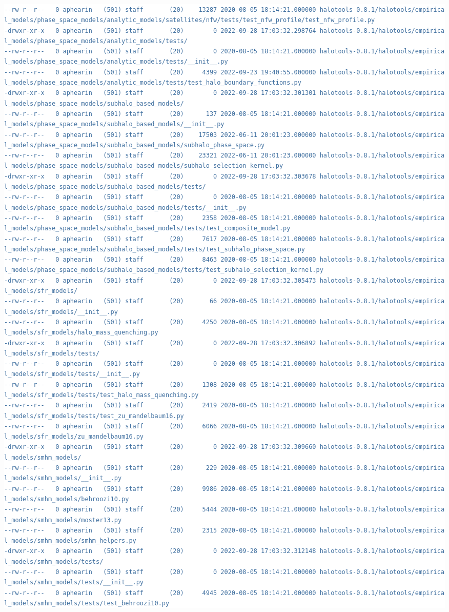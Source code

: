 ```diff
--rw-r--r--   0 aphearin   (501) staff       (20)    13287 2020-08-05 18:14:21.000000 halotools-0.8.1/halotools/empirical_models/phase_space_models/analytic_models/satellites/nfw/tests/test_nfw_profile/test_nfw_profile.py
-drwxr-xr-x   0 aphearin   (501) staff       (20)        0 2022-09-28 17:03:32.298764 halotools-0.8.1/halotools/empirical_models/phase_space_models/analytic_models/tests/
--rw-r--r--   0 aphearin   (501) staff       (20)        0 2020-08-05 18:14:21.000000 halotools-0.8.1/halotools/empirical_models/phase_space_models/analytic_models/tests/__init__.py
--rw-r--r--   0 aphearin   (501) staff       (20)     4399 2022-09-23 19:40:55.000000 halotools-0.8.1/halotools/empirical_models/phase_space_models/analytic_models/tests/test_halo_boundary_functions.py
-drwxr-xr-x   0 aphearin   (501) staff       (20)        0 2022-09-28 17:03:32.301301 halotools-0.8.1/halotools/empirical_models/phase_space_models/subhalo_based_models/
--rw-r--r--   0 aphearin   (501) staff       (20)      137 2020-08-05 18:14:21.000000 halotools-0.8.1/halotools/empirical_models/phase_space_models/subhalo_based_models/__init__.py
--rw-r--r--   0 aphearin   (501) staff       (20)    17503 2022-06-11 20:01:23.000000 halotools-0.8.1/halotools/empirical_models/phase_space_models/subhalo_based_models/subhalo_phase_space.py
--rw-r--r--   0 aphearin   (501) staff       (20)    23321 2022-06-11 20:01:23.000000 halotools-0.8.1/halotools/empirical_models/phase_space_models/subhalo_based_models/subhalo_selection_kernel.py
-drwxr-xr-x   0 aphearin   (501) staff       (20)        0 2022-09-28 17:03:32.303678 halotools-0.8.1/halotools/empirical_models/phase_space_models/subhalo_based_models/tests/
--rw-r--r--   0 aphearin   (501) staff       (20)        0 2020-08-05 18:14:21.000000 halotools-0.8.1/halotools/empirical_models/phase_space_models/subhalo_based_models/tests/__init__.py
--rw-r--r--   0 aphearin   (501) staff       (20)     2358 2020-08-05 18:14:21.000000 halotools-0.8.1/halotools/empirical_models/phase_space_models/subhalo_based_models/tests/test_composite_model.py
--rw-r--r--   0 aphearin   (501) staff       (20)     7617 2020-08-05 18:14:21.000000 halotools-0.8.1/halotools/empirical_models/phase_space_models/subhalo_based_models/tests/test_subhalo_phase_space.py
--rw-r--r--   0 aphearin   (501) staff       (20)     8463 2020-08-05 18:14:21.000000 halotools-0.8.1/halotools/empirical_models/phase_space_models/subhalo_based_models/tests/test_subhalo_selection_kernel.py
-drwxr-xr-x   0 aphearin   (501) staff       (20)        0 2022-09-28 17:03:32.305473 halotools-0.8.1/halotools/empirical_models/sfr_models/
--rw-r--r--   0 aphearin   (501) staff       (20)       66 2020-08-05 18:14:21.000000 halotools-0.8.1/halotools/empirical_models/sfr_models/__init__.py
--rw-r--r--   0 aphearin   (501) staff       (20)     4250 2020-08-05 18:14:21.000000 halotools-0.8.1/halotools/empirical_models/sfr_models/halo_mass_quenching.py
-drwxr-xr-x   0 aphearin   (501) staff       (20)        0 2022-09-28 17:03:32.306892 halotools-0.8.1/halotools/empirical_models/sfr_models/tests/
--rw-r--r--   0 aphearin   (501) staff       (20)        0 2020-08-05 18:14:21.000000 halotools-0.8.1/halotools/empirical_models/sfr_models/tests/__init__.py
--rw-r--r--   0 aphearin   (501) staff       (20)     1308 2020-08-05 18:14:21.000000 halotools-0.8.1/halotools/empirical_models/sfr_models/tests/test_halo_mass_quenching.py
--rw-r--r--   0 aphearin   (501) staff       (20)     2419 2020-08-05 18:14:21.000000 halotools-0.8.1/halotools/empirical_models/sfr_models/tests/test_zu_mandelbaum16.py
--rw-r--r--   0 aphearin   (501) staff       (20)     6066 2020-08-05 18:14:21.000000 halotools-0.8.1/halotools/empirical_models/sfr_models/zu_mandelbaum16.py
-drwxr-xr-x   0 aphearin   (501) staff       (20)        0 2022-09-28 17:03:32.309660 halotools-0.8.1/halotools/empirical_models/smhm_models/
--rw-r--r--   0 aphearin   (501) staff       (20)      229 2020-08-05 18:14:21.000000 halotools-0.8.1/halotools/empirical_models/smhm_models/__init__.py
--rw-r--r--   0 aphearin   (501) staff       (20)     9986 2020-08-05 18:14:21.000000 halotools-0.8.1/halotools/empirical_models/smhm_models/behroozi10.py
--rw-r--r--   0 aphearin   (501) staff       (20)     5444 2020-08-05 18:14:21.000000 halotools-0.8.1/halotools/empirical_models/smhm_models/moster13.py
--rw-r--r--   0 aphearin   (501) staff       (20)     2315 2020-08-05 18:14:21.000000 halotools-0.8.1/halotools/empirical_models/smhm_models/smhm_helpers.py
-drwxr-xr-x   0 aphearin   (501) staff       (20)        0 2022-09-28 17:03:32.312148 halotools-0.8.1/halotools/empirical_models/smhm_models/tests/
--rw-r--r--   0 aphearin   (501) staff       (20)        0 2020-08-05 18:14:21.000000 halotools-0.8.1/halotools/empirical_models/smhm_models/tests/__init__.py
--rw-r--r--   0 aphearin   (501) staff       (20)     4945 2020-08-05 18:14:21.000000 halotools-0.8.1/halotools/empirical_models/smhm_models/tests/test_behroozi10.py
```
